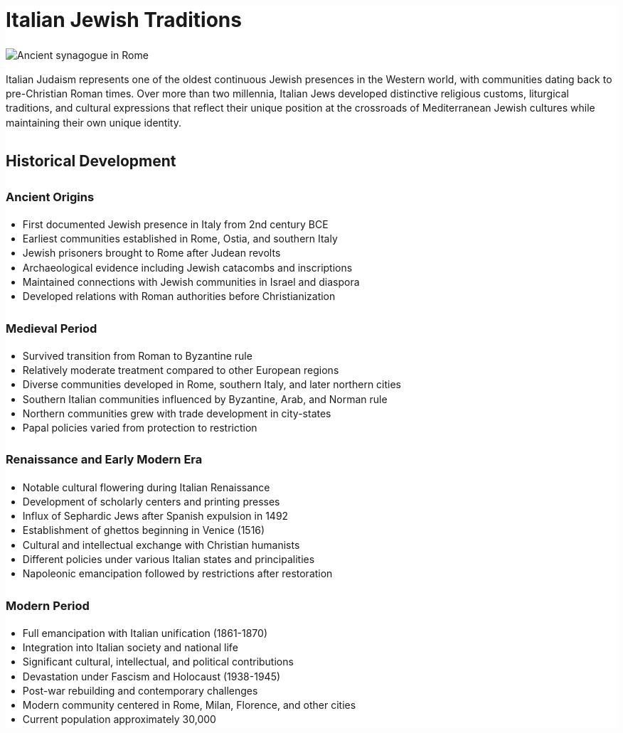 # Italian Jewish Traditions

![Ancient synagogue in Rome](italian_synagogue.jpg)

Italian Judaism represents one of the oldest continuous Jewish presences in the Western world, with communities dating back to pre-Christian Roman times. Over more than two millennia, Italian Jews developed distinctive religious customs, liturgical traditions, and cultural expressions that reflect their unique position at the crossroads of Mediterranean Jewish cultures while maintaining their own unique identity.

## Historical Development

### Ancient Origins

- First documented Jewish presence in Italy from 2nd century BCE
- Earliest communities established in Rome, Ostia, and southern Italy
- Jewish prisoners brought to Rome after Judean revolts
- Archaeological evidence including Jewish catacombs and inscriptions
- Maintained connections with Jewish communities in Israel and diaspora
- Developed relations with Roman authorities before Christianization

### Medieval Period

- Survived transition from Roman to Byzantine rule
- Relatively moderate treatment compared to other European regions
- Diverse communities developed in Rome, southern Italy, and later northern cities
- Southern Italian communities influenced by Byzantine, Arab, and Norman rule
- Northern communities grew with trade development in city-states
- Papal policies varied from protection to restriction

### Renaissance and Early Modern Era

- Notable cultural flowering during Italian Renaissance
- Development of scholarly centers and printing presses
- Influx of Sephardic Jews after Spanish expulsion in 1492
- Establishment of ghettos beginning in Venice (1516)
- Cultural and intellectual exchange with Christian humanists
- Different policies under various Italian states and principalities
- Napoleonic emancipation followed by restrictions after restoration

### Modern Period

- Full emancipation with Italian unification (1861-1870)
- Integration into Italian society and national life
- Significant cultural, intellectual, and political contributions
- Devastation under Fascism and Holocaust (1938-1945)
- Post-war rebuilding and contemporary challenges
- Modern community centered in Rome, Milan, Florence, and other cities
- Current population approximately 30,000
